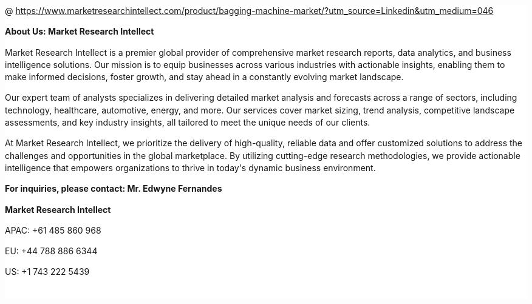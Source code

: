 @</strong>&nbsp;<a href="https://www.marketresearchintellect.com/product/bagging-machine-market/?utm_source=Linkedin&utm_medium=046">https://www.marketresearchintellect.com/product/bagging-machine-market/?utm_source=Linkedin&utm_medium=046</a></span></p><p><strong>About Us: Market Research Intellect</strong></p><p>Market Research Intellect is a premier global provider of comprehensive market research reports, data analytics, and business intelligence solutions. Our mission is to equip businesses across various industries with actionable insights, enabling them to make informed decisions, foster growth, and stay ahead in a constantly evolving market landscape.</p><p>Our expert team of analysts specializes in delivering detailed market analysis and forecasts across a range of sectors, including technology, healthcare, automotive, energy, and more. Our services cover market sizing, trend analysis, competitive landscape assessments, and key industry insights, all tailored to meet the unique needs of our clients.</p><p>At Market Research Intellect, we prioritize the delivery of high-quality, reliable data and offer customized solutions to address the challenges and opportunities in the global marketplace. By utilizing cutting-edge research methodologies, we provide actionable intelligence that empowers organizations to thrive in today's dynamic business environment.</p><p><strong>For inquiries, please contact: Mr. Edwyne Fernandes</strong></p><p><strong>Market Research Intellect</strong></p><p>APAC: +61 485 860 968</p><p>EU: +44 788 886 6344</p><p>US: +1 743 222 5439</p></div><div class="article-main__content" data-test-id="publishing-text-block">&nbsp;</div>
